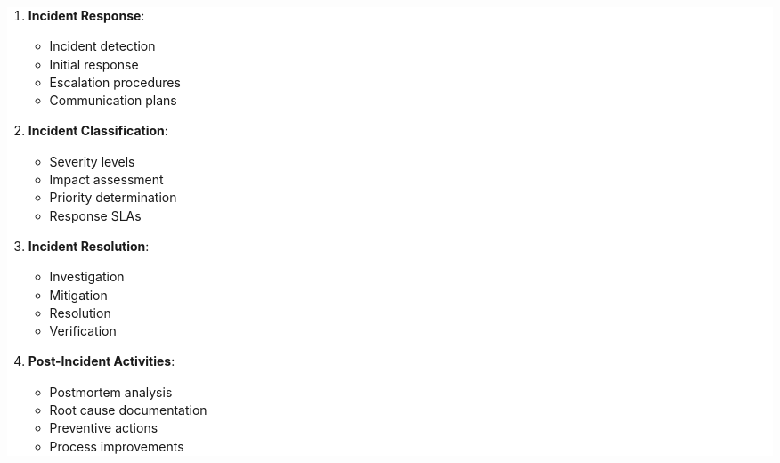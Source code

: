 1. **Incident Response**:
   - Incident detection
   - Initial response
   - Escalation procedures
   - Communication plans

2. **Incident Classification**:
   - Severity levels
   - Impact assessment
   - Priority determination
   - Response SLAs

3. **Incident Resolution**:
   - Investigation
   - Mitigation
   - Resolution
   - Verification

4. **Post-Incident Activities**:
   - Postmortem analysis
   - Root cause documentation
   - Preventive actions
   - Process improvements

